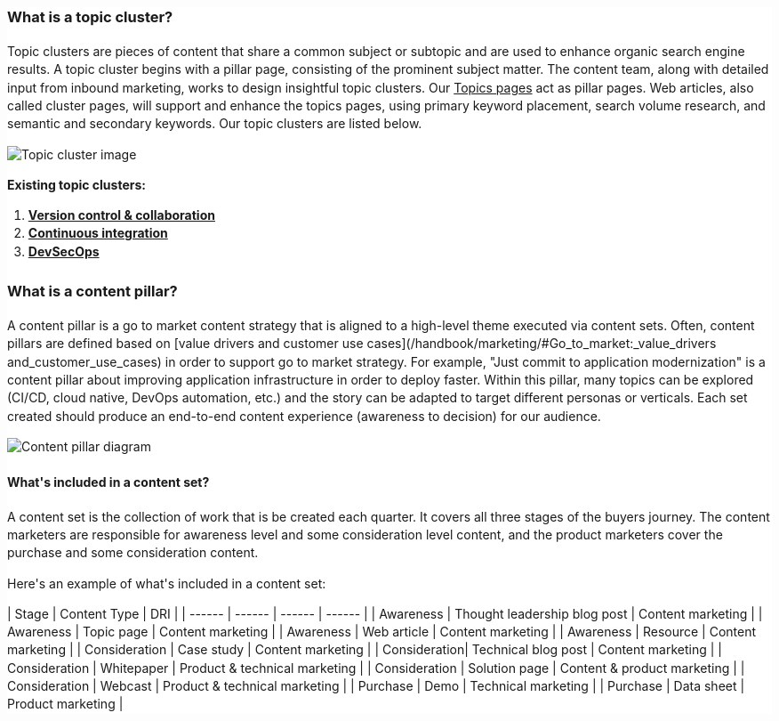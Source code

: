 ### What is a topic cluster?

Topic clusters are pieces of content that share a common subject or subtopic and are used to enhance organic search engine results. A topic cluster begins with a pillar page, consisting of the prominent subject matter. The content team, along with detailed input from inbound marketing, works to design insightful topic clusters. Our [Topics pages](/topics/) act as pillar pages. Web articles, also called cluster pages, will support and enhance the topics pages, using primary keyword placement, search volume research, and semantic and secondary keywords. Our topic clusters are listed below.


![Topic cluster image](/images/handbook/growth-marketing/version-control-cluster.png)


**Existing topic clusters:**
1. **[Version control & collaboration](https://docs.google.com/spreadsheets/d/1kUvj1liGbBb3cOnYqhnPGBgKNGAKO-4guwJ6LqUlSSU/edit?usp=sharing)**
2. **[Continuous integration](https://docs.google.com/spreadsheets/d/1eqFcadC0zoUn7bB9r76bBmNylMcB1ifALq_Ij-Hwpog/edit?usp=sharing)**
3. **[DevSecOps](https://docs.google.com/spreadsheets/d/13w0u994Y19RGxC6Nz3xhd55CBf--lWr_EBhj76oHgSg/edit?usp=sharing)**

### What is a content pillar?

A content pillar is a go to market content strategy that is aligned to a high-level theme executed via content sets. Often, content pillars are defined based on [value drivers and customer use cases](/handbook/marketing/#Go_to_market:_value_drivers and_customer_use_cases) in order to support go to market strategy. For example, "Just commit to application modernization" is a content pillar about improving application infrastructure in order to deploy faster. Within this pillar, many topics can be explored (CI/CD, cloud native, DevOps automation, etc.) and the story can be adapted to target different personas or verticals. Each set created should produce an end-to-end content experience (awareness to decision) for our audience.

![Content pillar diagram](/images/handbook/marketing/corporate-marketing/content-pillar.png)


#### What's included in a content set?

A content set is the collection of work that is be created each quarter. It covers all three stages of the buyers journey. The content marketers are responsible for awareness level and some consideration level content, and the product marketers cover the purchase and some consideration content.

Here's an example of what's included in a content set:

| Stage | Content Type | DRI |
| ------ | ------ | ------ | ------ |
| Awareness | Thought leadership blog post | Content marketing |
| Awareness | Topic page | Content marketing |
| Awareness | Web article | Content marketing |
| Awareness | Resource | Content marketing |
| Consideration | Case study | Content marketing |
| Consideration| Technical blog post | Content marketing |
| Consideration | Whitepaper | Product & technical marketing |
| Consideration | Solution page | Content & product marketing |
| Consideration | Webcast | Product & technical marketing |
| Purchase | Demo | Technical marketing |
| Purchase | Data sheet | Product marketing |
